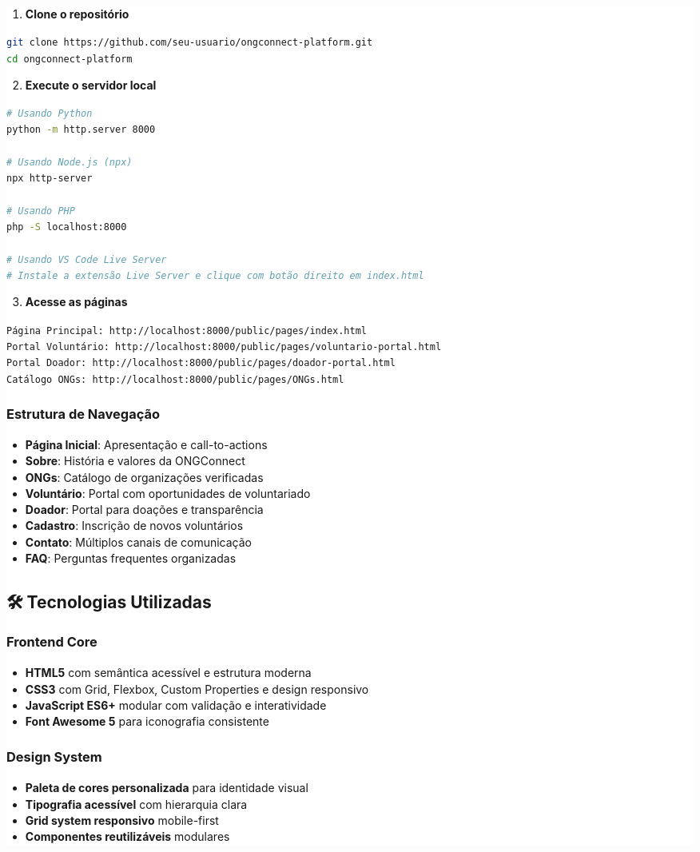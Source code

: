 1. **Clone o repositório**
```bash
git clone https://github.com/seu-usuario/ongconnect-platform.git
cd ongconnect-platform
```

2. **Execute o servidor local**
```bash
# Usando Python
python -m http.server 8000

# Usando Node.js (npx)
npx http-server

# Usando PHP
php -S localhost:8000

# Usando VS Code Live Server
# Instale a extensão Live Server e clique com botão direito em index.html
```

3. **Acesse as páginas**
```
Página Principal: http://localhost:8000/public/pages/index.html
Portal Voluntário: http://localhost:8000/public/pages/voluntario-portal.html
Portal Doador: http://localhost:8000/public/pages/doador-portal.html
Catálogo ONGs: http://localhost:8000/public/pages/ONGs.html
```

### Estrutura de Navegação

- **Página Inicial**: Apresentação e call-to-actions
- **Sobre**: História e valores da ONGConnect
- **ONGs**: Catálogo de organizações verificadas
- **Voluntário**: Portal com oportunidades de voluntariado
- **Doador**: Portal para doações e transparência
- **Cadastro**: Inscrição de novos voluntários
- **Contato**: Múltiplos canais de comunicação
- **FAQ**: Perguntas frequentes organizadas

## 🛠️ Tecnologias Utilizadas

### Frontend Core
- **HTML5** com semântica acessível e estrutura moderna
- **CSS3** com Grid, Flexbox, Custom Properties e design responsivo
- **JavaScript ES6+** modular com validação e interatividade
- **Font Awesome 5** para iconografia consistente

### Design System
- **Paleta de cores personalizada** para identidade visual
- **Tipografia acessível** com hierarquia clara
- **Grid system responsivo** mobile-first
- **Componentes reutilizáveis** modulares
